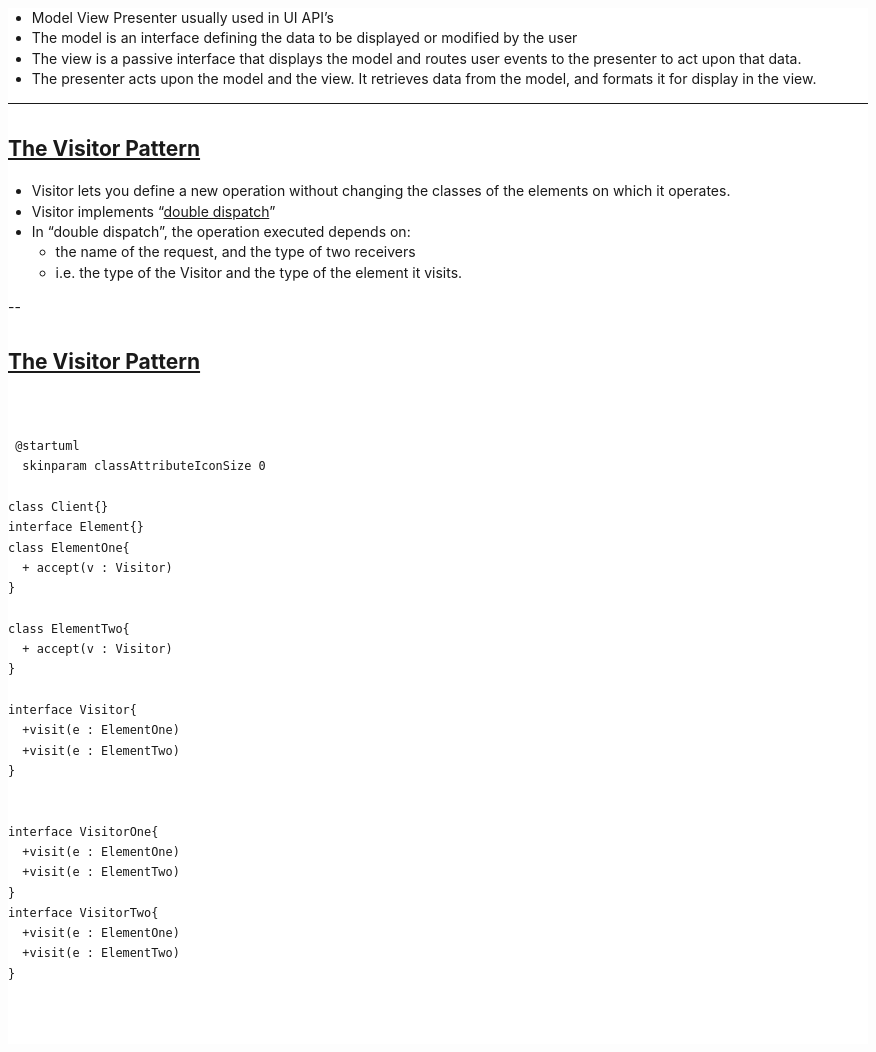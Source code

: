 - Model View Presenter usually used in UI API’s
- The model is an interface defining the data to be displayed or modified by the user
- The view is a passive interface that displays the model and routes user events to the presenter to act upon that data.
- The presenter acts upon the model and the view. It retrieves data from the model, and formats it for display in the view.

---

## [The Visitor Pattern](https://en.wikipedia.org/wiki/Visitor_pattern)
- Visitor lets you define a new operation without changing the classes of the elements on which it operates.
- Visitor implements “[double dispatch](https://en.wikipedia.org/wiki/Double_dispatch)”
- In “double dispatch”, the operation executed depends on: 
  - the name of the request, and the type of two receivers 
  - i.e. the type of the Visitor and the type of the element it visits.

--

## [The Visitor Pattern](http://butunclebob.com/ArticleS.UncleBob.IuseVisitor)

<pre>
<code class="language-plantuml">

 @startuml 
  skinparam classAttributeIconSize 0

class Client{}
interface Element{}
class ElementOne{
  + accept(v : Visitor)
}

class ElementTwo{
  + accept(v : Visitor)
}

interface Visitor{
  +visit(e : ElementOne)
  +visit(e : ElementTwo)
}


interface VisitorOne{
  +visit(e : ElementOne)
  +visit(e : ElementTwo)
}
interface VisitorTwo{
  +visit(e : ElementOne)
  +visit(e : ElementTwo)
}
